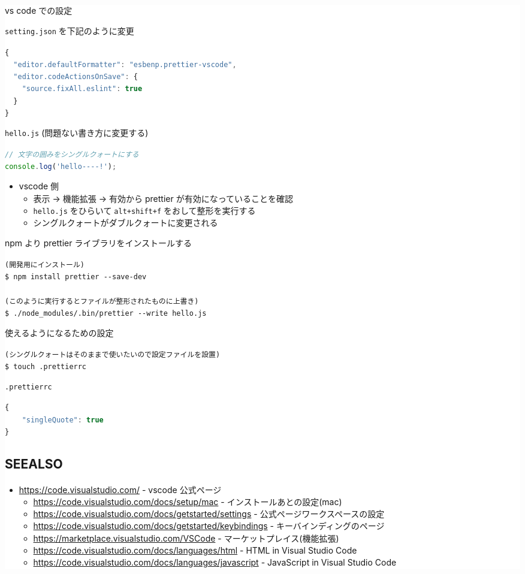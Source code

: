 vs code での設定

`setting.json` を下記のように変更

```js
{
  "editor.defaultFormatter": "esbenp.prettier-vscode",
  "editor.codeActionsOnSave": {
    "source.fixAll.eslint": true
  }
}
```

`hello.js` (問題ない書き方に変更する)

```js
// 文字の囲みをシングルクォートにする
console.log('hello----!');
```

- vscode 側
  - 表示 -> 機能拡張 -> 有効から prettier が有効になっていることを確認
  - `hello.js` をひらいて `alt+shift+f` をおして整形を実行する
  - シングルクォートがダブルクォートに変更される

npm より prettier ライブラリをインストールする

```console
(開発用にインストール)
$ npm install prettier --save-dev

(このように実行するとファイルが整形されたものに上書き)
$ ./node_modules/.bin/prettier --write hello.js
```

使えるようになるための設定

```console
(シングルクォートはそのままで使いたいので設定ファイルを設置)
$ touch .prettierrc
```

`.prettierrc`

```js
{
    "singleQuote": true
}
```

## SEEALSO

- <https://code.visualstudio.com/> - vscode 公式ページ
  - <https://code.visualstudio.com/docs/setup/mac> - インストールあとの設定(mac)
  - <https://code.visualstudio.com/docs/getstarted/settings> - 公式ページワークスペースの設定
  - <https://code.visualstudio.com/docs/getstarted/keybindings> - キーバインディングのページ
  - <https://marketplace.visualstudio.com/VSCode> - マーケットプレイス(機能拡張)
  - <https://code.visualstudio.com/docs/languages/html> - HTML in Visual Studio Code
  - <https://code.visualstudio.com/docs/languages/javascript> - JavaScript in Visual Studio Code
